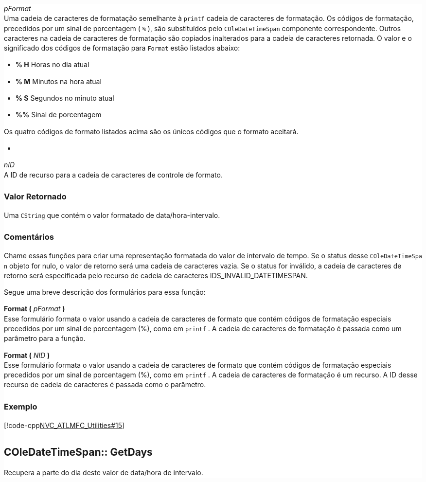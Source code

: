*pFormat*<br/>
Uma cadeia de caracteres de formatação semelhante à `printf` cadeia de caracteres de formatação. Os códigos de formatação, precedidos por um sinal de porcentagem ( `%` ), são substituídos pelo `COleDateTimeSpan` componente correspondente. Outros caracteres na cadeia de caracteres de formatação são copiados inalterados para a cadeia de caracteres retornada. O valor e o significado dos códigos de formatação para `Format` estão listados abaixo:

- **% H** Horas no dia atual

- **% M** Minutos na hora atual

- **% S** Segundos no minuto atual

- **%%** Sinal de porcentagem

Os quatro códigos de formato listados acima são os únicos códigos que o formato aceitará.

-

*nID*<br/>
A ID de recurso para a cadeia de caracteres de controle de formato.

### <a name="return-value"></a>Valor Retornado

Uma `CString` que contém o valor formatado de data/hora-intervalo.

### <a name="remarks"></a>Comentários

Chame essas funções para criar uma representação formatada do valor de intervalo de tempo. Se o status desse `COleDateTimeSpan` objeto for nulo, o valor de retorno será uma cadeia de caracteres vazia. Se o status for inválido, a cadeia de caracteres de retorno será especificada pelo recurso de cadeia de caracteres IDS_INVALID_DATETIMESPAN.

Segue uma breve descrição dos formulários para essa função:

**Format (** *pFormat* **)**<br/>
Esse formulário formata o valor usando a cadeia de caracteres de formato que contém códigos de formatação especiais precedidos por um sinal de porcentagem (%), como em `printf` . A cadeia de caracteres de formatação é passada como um parâmetro para a função.

**Format (** *NID* **)**<br/>
Esse formulário formata o valor usando a cadeia de caracteres de formato que contém códigos de formatação especiais precedidos por um sinal de porcentagem (%), como em `printf` . A cadeia de caracteres de formatação é um recurso. A ID desse recurso de cadeia de caracteres é passada como o parâmetro.

### <a name="example"></a>Exemplo

[!code-cpp[NVC_ATLMFC_Utilities#15](../../atl-mfc-shared/codesnippet/cpp/coledatetimespan-class_4.cpp)]

## <a name="coledatetimespangetdays"></a><a name="getdays"></a> COleDateTimeSpan:: GetDays

Recupera a parte do dia deste valor de data/hora de intervalo.
